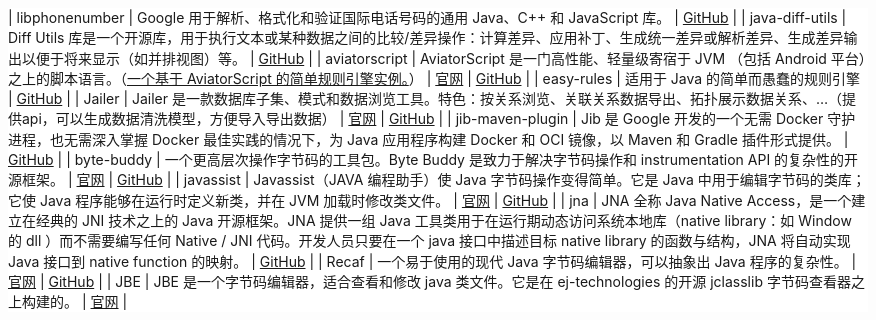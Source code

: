 | libphonenumber             | Google 用于解析、格式化和验证国际电话号码的通用 Java、C++ 和 JavaScript 库。                                                                                                                                                                                                                                                                                                                                                                           | [GitHub](https://github.com/google/libphonenumber)        |
| java-diff-utils            | Diff Utils 库是一个开源库，用于执行文本或某种数据之间的比较/差异操作：计算差异、应用补丁、生成统一差异或解析差异、生成差异输出以便于将来显示（如并排视图）等。                                                                                                                                                                                                                                                                                         | [GitHub](https://github.com/java-diff-utils/java-diff-utils)        |
| aviatorscript              | AviatorScript 是一门高性能、轻量级寄宿于 JVM （包括 Android 平台）之上的脚本语言。（[一个基于 AviatorScript 的简单规则引擎实例。](https://github.com/instaer/aviator-rule-engine)）                                                                                                                                                                                                                                                                                                                                                                 | [官网](https://www.yuque.com/boyan-avfmj/aviatorscript) \| [GitHub](https://github.com/killme2008/aviatorscript) |
| easy-rules                 | 适用于 Java 的简单而愚蠢的规则引擎                                                                                                                                                                                                                                                                                                                                                                                                                     | [GitHub](https://github.com/j-easy/easy-rules)        |
| Jailer                     | Jailer 是一款数据库子集、模式和数据浏览工具。特色：按关系浏览、关联关系数据导出、拓扑展示数据关系、…（提供api，可以生成数据清洗模型，方便导入导出数据）                                                                                                                                                                                                                                                                                               | [官网](https://wisser.github.io/Jailer/home.htm) \| [GitHub](https://github.com/Wisser/Jailer) |
| jib-maven-plugin           | Jib 是 Google 开发的一个无需 Docker 守护进程，也无需深入掌握 Docker 最佳实践的情况下，为 Java 应用程序构建 Docker 和 OCI 镜像，以 Maven 和 Gradle 插件形式提供。                                                                                                                                                                                                                                                                                       | [GitHub](https://github.com/GoogleContainerTools/jib)        |
| byte-buddy                 | 一个更高层次操作字节码的工具包。Byte Buddy 是致力于解决字节码操作和 instrumentation API 的复杂性的开源框架。                                                                                                                                                                                                                                                                                                                                           | [官网](https://bytebuddy.net/) \| [GitHub](https://github.com/raphw/byte-buddy) |
| javassist                  | Javassist（JAVA 编程助手）使 Java 字节码操作变得简单。它是 Java 中用于编辑字节码的类库；它使 Java 程序能够在运行时定义新类，并在 JVM 加载时修改类文件。                                                                                                                                                                                                                                                                                                | [官网](https://www.javassist.org/) \| [GitHub](https://github.com/jboss-javassist/) |
| jna                        | JNA 全称 Java Native Access，是一个建立在经典的 JNI 技术之上的 Java 开源框架。JNA 提供一组 Java 工具类用于在运行期动态访问系统本地库（native library：如 Window 的 dll ）而不需要编写任何 Native / JNI 代码。开发人员只要在一个 java 接口中描述目标 native library 的函数与结构，JNA 将自动实现 Java 接口到 native function 的映射。                                                                                                                   | [GitHub](https://github.com/java-native-access/jna)        |
| Recaf                      | 一个易于使用的现代 Java 字节码编辑器，可以抽象出 Java 程序的复杂性。                                                                                                                                                                                                                                                                                                                                                                                   | [官网](https://www.coley.software/Recaf/) \| [GitHub](https://github.com/Col-E/Recaf) |
| JBE                        | JBE 是一个字节码编辑器，适合查看和修改 java 类文件。它是在 ej-technologies 的开源 jclasslib 字节码查看器之上构建的。                                                                                                                                                                                                                                                                                                                                   | [官网](https://set.ee/jbe/)        |